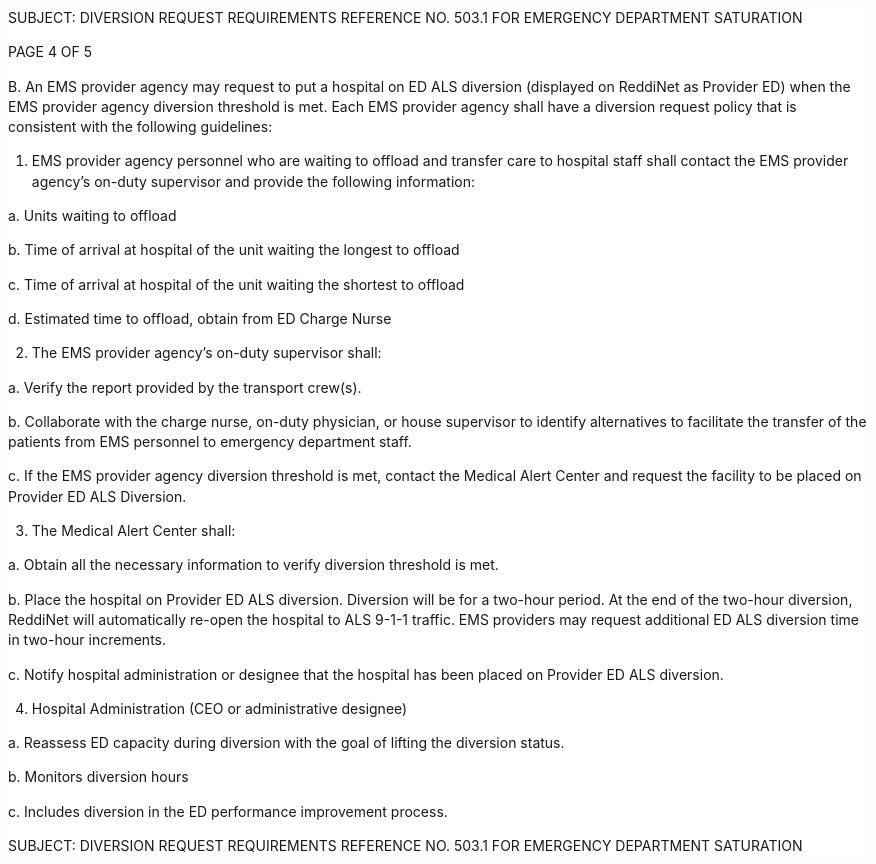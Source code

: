 SUBJECT: DIVERSION REQUEST REQUIREMENTS REFERENCE NO. 503.1 
FOR EMERGENCY DEPARTMENT SATURATION  
 
 
 
 
 PAGE 4 OF 5 
 
B. An EMS provider agency may request to put a hospital on ED ALS diversion 
(displayed on ReddiNet as Provider ED) when the EMS provider agency 
diversion threshold is met. Each EMS provider agency shall have a diversion 
request policy that is consistent with the following guidelines: 
 
1. EMS provider agency personnel who are waiting to offload and transfer 
care to hospital staff shall contact the EMS provider agency’s on-duty 
supervisor and provide the following information: 
 
a. Units waiting to offload 
 
b. Time of arrival at hospital of the unit waiting the longest to offload 
 
c. Time of arrival at hospital of the unit waiting the shortest to offload 
 
d. Estimated time to offload, obtain from ED Charge Nurse 
 
2. The EMS provider agency’s on-duty supervisor shall: 
 
a. Verify the report provided by the transport crew(s). 
 
b. Collaborate with the charge nurse, on-duty physician, or house 
supervisor to identify alternatives to facilitate the transfer of the 
patients from EMS personnel to emergency department staff. 
 
c. If the EMS provider agency diversion threshold is met, contact the 
Medical Alert Center and request the facility to be placed on 
Provider ED ALS Diversion. 
 
3. The Medical Alert Center shall: 
 
a. Obtain all the necessary information to verify diversion threshold is 
met. 
 
b. Place the hospital on Provider ED ALS diversion. Diversion will be 
for a two-hour period. At the end of the two-hour diversion, 
ReddiNet will automatically re-open the hospital to ALS 9-1-1 
traffic. EMS providers may request additional ED ALS diversion 
time in two-hour increments. 
 
c. Notify hospital administration or designee that the hospital has 
been placed on Provider ED ALS diversion. 
 
4. Hospital Administration (CEO or administrative designee) 
 
a. Reassess ED capacity during diversion with the goal of lifting the 
diversion status. 
 
b. Monitors diversion hours 
 
c. Includes diversion in the ED performance improvement process. 
 

SUBJECT: DIVERSION REQUEST REQUIREMENTS REFERENCE NO. 503.1 
FOR EMERGENCY DEPARTMENT SATURATION  
 